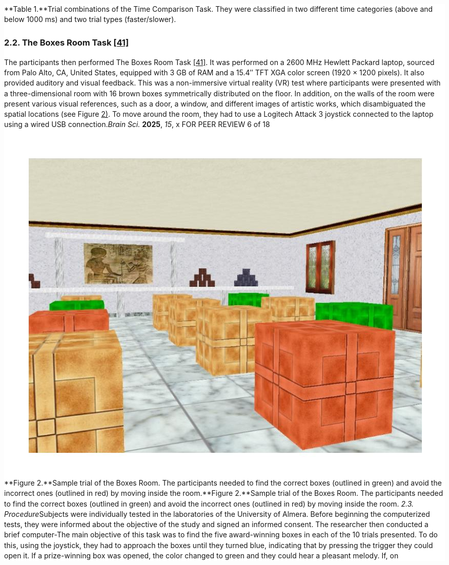 <span id="page-4-0"></span>**Table 1.**Trial combinations of the Time Comparison Task. They were classified in two different time categories (above and below 1000 ms) and two trial types (faster/slower).

### 2.2. The Boxes Room Task [\[41\]](#page-15-10)

The participants then performed The Boxes Room Task [\[41\]](#page-15-10). It was performed on a 2600 MHz Hewlett Packard laptop, sourced from Palo Alto, CA, United States, equipped with 3 GB of RAM and a 15.4′′ TFT XGA color screen (1920 × 1200 pixels). It also provided auditory and visual feedback. This was a non-immersive virtual reality (VR) test where participants were presented with a three-dimensional room with 16 brown boxes symmetrically distributed on the floor. In addition, on the walls of the room were present various visual references, such as a door, a window, and different images of artistic works, which disambiguated the spatial locations (see Figure [2\)](#page-4-1). To move around the room, they had to use a Logitech Attack 3 joystick connected to the laptop using a wired USB connection.*Brain Sci.* **2025**, *15*, x FOR PEER REVIEW 6 of 18

<span id="page-4-1"></span>![](_page_4_Figure_5.jpeg)


**Figure 2.**Sample trial of the Boxes Room. The participants needed to find the correct boxes (outlined in green) and avoid the incorrect ones (outlined in red) by moving inside the room.**Figure 2.**Sample trial of the Boxes Room. The participants needed to find the correct boxes (outlined in green) and avoid the incorrect ones (outlined in red) by moving inside the room.
*2.3. Procedure*Subjects were individually tested in the laboratories of the University of Almera. Before beginning the computerized tests, they were informed about the objective of the study and signed an informed consent. The researcher then conducted a brief computer-The main objective of this task was to find the five award-winning boxes in each of the 10 trials presented. To do this, using the joystick, they had to approach the boxes until they turned blue, indicating that by pressing the trigger they could open it. If a prize-winning box was opened, the color changed to green and they could hear a pleasant melody. If, on
